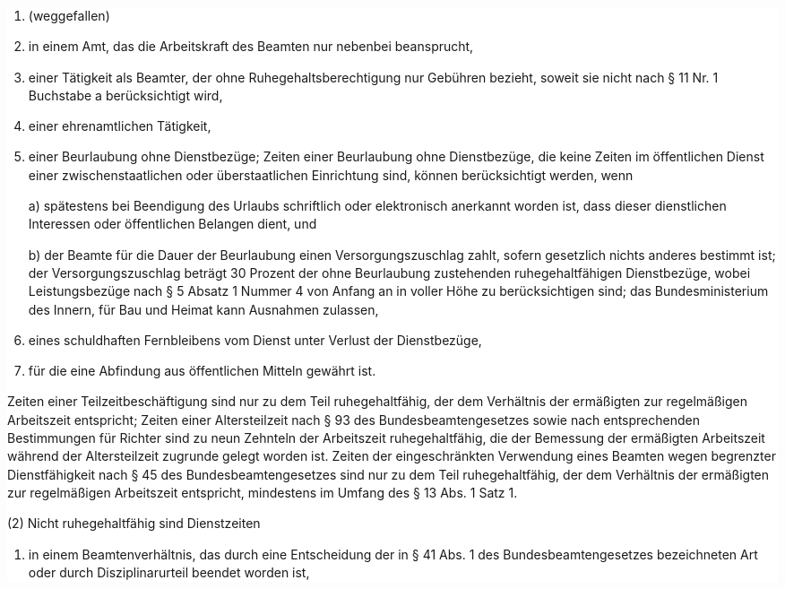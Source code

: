 1.  (weggefallen)


2.  in einem Amt, das die Arbeitskraft des Beamten nur nebenbei
    beansprucht,


3.  einer Tätigkeit als Beamter, der ohne Ruhegehaltsberechtigung nur
    Gebühren bezieht, soweit sie nicht nach § 11 Nr. 1 Buchstabe a
    berücksichtigt wird,


4.  einer ehrenamtlichen Tätigkeit,


5.  einer Beurlaubung ohne Dienstbezüge; Zeiten einer Beurlaubung ohne
    Dienstbezüge, die keine Zeiten im öffentlichen Dienst einer
    zwischenstaatlichen oder überstaatlichen Einrichtung sind, können
    berücksichtigt werden, wenn

    a)  spätestens bei Beendigung des Urlaubs schriftlich oder elektronisch
        anerkannt worden ist, dass dieser dienstlichen Interessen oder
        öffentlichen Belangen dient, und


    b)  der Beamte für die Dauer der Beurlaubung einen Versorgungszuschlag
        zahlt, sofern gesetzlich nichts anderes bestimmt ist; der
        Versorgungszuschlag beträgt 30 Prozent der ohne Beurlaubung
        zustehenden ruhegehaltfähigen Dienstbezüge, wobei Leistungsbezüge nach
        § 5 Absatz 1 Nummer 4 von Anfang an in voller Höhe zu berücksichtigen
        sind; das Bundesministerium des Innern, für Bau und Heimat kann
        Ausnahmen zulassen,





6.  eines schuldhaften Fernbleibens vom Dienst unter Verlust der
    Dienstbezüge,


7.  für die eine Abfindung aus öffentlichen Mitteln gewährt ist.



Zeiten einer Teilzeitbeschäftigung sind nur zu dem Teil
ruhegehaltfähig, der dem Verhältnis der ermäßigten zur regelmäßigen
Arbeitszeit entspricht; Zeiten einer Altersteilzeit nach § 93 des
Bundesbeamtengesetzes sowie nach entsprechenden Bestimmungen für
Richter sind zu neun Zehnteln der Arbeitszeit ruhegehaltfähig, die der
Bemessung der ermäßigten Arbeitszeit während der Altersteilzeit
zugrunde gelegt worden ist. Zeiten der eingeschränkten Verwendung
eines Beamten wegen begrenzter Dienstfähigkeit nach § 45 des
Bundesbeamtengesetzes sind nur zu dem Teil ruhegehaltfähig, der dem
Verhältnis der ermäßigten zur regelmäßigen Arbeitszeit entspricht,
mindestens im Umfang des § 13 Abs. 1 Satz 1.

(2) Nicht ruhegehaltfähig sind Dienstzeiten

1.  in einem Beamtenverhältnis, das durch eine Entscheidung der in § 41
    Abs. 1 des Bundesbeamtengesetzes bezeichneten Art oder durch
    Disziplinarurteil beendet worden ist,
